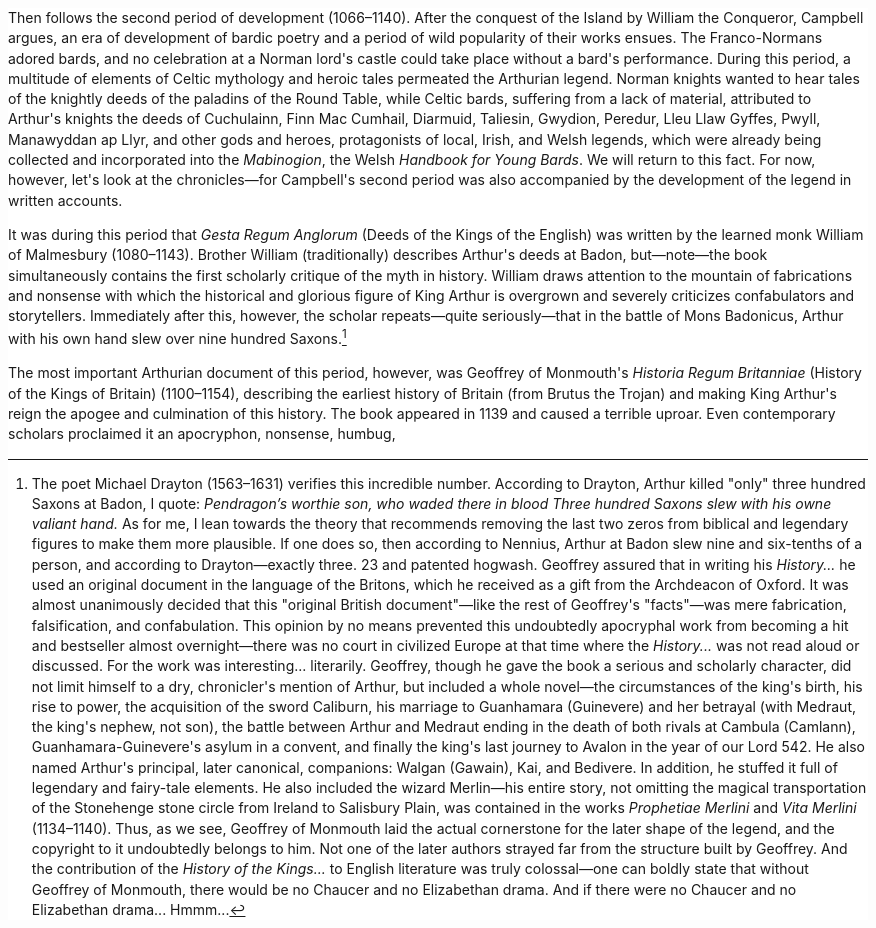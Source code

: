Then follows the second period of development (1066–1140). After the conquest of the Island by William the Conqueror, Campbell argues, an era of development of bardic poetry and a period of wild popularity of their works ensues. The Franco-Normans adored bards, and no celebration at a Norman lord's castle could take place without a bard's performance. During this period, a multitude of elements of Celtic mythology and heroic tales permeated the Arthurian legend. Norman knights wanted to hear tales of the knightly deeds of the paladins of the Round Table, while Celtic bards, suffering from a lack of material, attributed to Arthur's knights the deeds of Cuchulainn, Finn Mac Cumhail, Diarmuid, Taliesin, Gwydion, Peredur, Lleu Llaw Gyffes, Pwyll, Manawyddan ap Llyr, and other gods and heroes, protagonists of local, Irish, and Welsh legends, which were already being collected and incorporated into the *Mabinogion*, the Welsh *Handbook for Young Bards*. We will return to this fact. For now, however, let's look at the chronicles—for Campbell's second period was also accompanied by the development of the legend in written accounts.

It was during this period that *Gesta Regum Anglorum* (Deeds of the Kings of the English) was written by the learned monk William of Malmesbury (1080–1143). Brother William (traditionally) describes Arthur's deeds at Badon, but—note—the book simultaneously contains the first scholarly critique of the myth in history. William draws attention to the mountain of fabrications and nonsense with which the historical and glorious figure of King Arthur is overgrown and severely criticizes confabulators and storytellers. Immediately after this, however, the scholar repeats—quite seriously—that in the battle of Mons Badonicus, Arthur with his own hand slew over nine hundred Saxons.[^11]

The most important Arthurian document of this period, however, was Geoffrey of Monmouth's *Historia Regum Britanniae* (History of the Kings of Britain) (1100–1154), describing the earliest history of Britain (from Brutus the Trojan) and making King Arthur's reign the apogee and culmination of this history. The book appeared in 1139 and caused a terrible uproar. Even contemporary scholars proclaimed it an apocryphon, nonsense, humbug,
[^10]: King Arthur's Cave is located in Wales, near the town of Monmouth, Trefynwy in Welsh. Other (according to local traditions) resting places of the king are Arthur's Cairn (Carnedd Arthur) in Snowdonia, the Neath Valley in South Wales, the locality of Cadbury in Somerset, and also the Eildon Hills in Scotland.
[^11]: The poet Michael Drayton (1563–1631) verifies this incredible number. According to Drayton, Arthur killed "only" three hundred Saxons at Badon, I quote:
*Pendragon’s worthie son, who waded there in blood*
*Three hundred Saxons slew with his owne valiant hand.*
As for me, I lean towards the theory that recommends removing the last two zeros from biblical and legendary figures to make them more plausible. If one does so, then according to Nennius, Arthur at Badon slew nine and six-tenths of a person, and according to Drayton—exactly three.
23
and patented hogwash. Geoffrey assured that in writing his *History...* he used an original document in the language of the Britons, which he received as a gift from the Archdeacon of Oxford. It was almost unanimously decided that this "original British document"—like the rest of Geoffrey's "facts"—was mere fabrication, falsification, and confabulation. This opinion by no means prevented this undoubtedly apocryphal work from becoming a hit and bestseller almost overnight—there was no court in civilized Europe at that time where the *History...* was not read aloud or discussed. For the work was interesting... literarily. Geoffrey, though he gave the book a serious and scholarly character, did not limit himself to a dry, chronicler's mention of Arthur, but included a whole novel—the circumstances of the king's birth, his rise to power, the acquisition of the sword Caliburn, his marriage to Guanhamara (Guinevere) and her betrayal (with Medraut, the king's nephew, not son), the battle between Arthur and Medraut ending in the death of both rivals at Cambula (Camlann), Guanhamara-Guinevere's asylum in a convent, and finally the king's last journey to Avalon in the year of our Lord 542. He also named Arthur's principal, later canonical, companions: Walgan (Gawain), Kai, and Bedivere. In addition, he stuffed it full of legendary and fairy-tale elements. He also included the wizard Merlin—his entire story, not omitting the magical transportation of the Stonehenge stone circle from Ireland to Salisbury Plain, was contained in the works *Prophetiae Merlini* and *Vita Merlini* (1134–1140). Thus, as we see, Geoffrey of Monmouth laid the actual cornerstone for the later shape of the legend, and the copyright to it undoubtedly belongs to him. Not one of the later authors strayed far from the structure built by Geoffrey. And the contribution of the *History of the Kings...* to English literature was truly colossal—one can boldly state that without Geoffrey of Monmouth, there would be no Chaucer and no Elizabethan drama. And if there were no Chaucer and no Elizabethan drama... Hmmm...


[^1]: My modesty stems in part from ordinary fear—I remember what happened to the “famous historian” pontificating on the Arthurian myth in the film *Monty Python and the Holy Grail*.
[^2]: From this, Robert E. Howard's Conan the Cimmerian is derived. The name Konan (meaning Great) is borne by many legendary Welsh (Kymric) heroes. Today's official name for Wales is Cymru.
[^3]: Quite recently, a Bulgarian philologist, based on studies of the Hittite and Etruscan languages, proved that these languages derive from a common stem. The Etruscans, the Bulgarian further argues, are a people who came to Italy from Asia Minor. To be precise, they are none other than Homer's and Virgil's Trojans. And if the Etruscans and the British Iberians are related, then the legend of Brutus, a descendant of Aeneas, unexpectedly shows us its other side.
[^4]: The two-stage Celtic invasion of the Isles is evidenced by the fact that to this day Celtic languages are divided into two clearly distinct groups: Goidelic speech (the language of the tribes of the first invasion, i.e., current Irish, Scottish, and so-called Manx) and Brythonic speech (the language of the tribes of the second invasion: current Welsh, Cornish, and Breton, derived from them).
[^5]: The other more important Brythonic tribes were called (in Latin): Carveti, Votadini, Deceangli, Coritani, Dobunni, Catuvellauni, Trinovantes, Durotriges, Atrebates, Cantiaci, Silures, Ordovices, Iceni, Demetae, Parisi, and Dumnonii. The historical King Arthur is believed to have come from the Silures tribe, inhabiting southern Wales.
[^6]: This battle (based on Tacitus's account) is picturesquely described by Marion Zimmer Bradley in her book *The Forest House*.
[^7]: The Jutes, as the name suggests, inhabited the Jutland Peninsula, and the Frisians Frisia. The Anglian tribes had their seat in the region of present-day Schleswig-Holstein. The Saxons inhabited the North Sea coast from the river Ems to the mouth of the Elbe, i.e., the northern part of present-day Bundesland Niedersachsen (Hamburg, Bremen). What we today associate with Saxony (and Saxon porcelain), i.e., the vicinity of Magdeburg, Leipzig, and Meissen, is a much later creation and not geographical, but political: the lands taken from the Polabian Slavs were christened—how patriotically and Germanicly—Saxony.
[^8]: The other eleven battles of Nennius are (in chronological order): 1. on the river Glein, 2, 3, 4, 5. — on the river Dubglas, 6. on the river Bassas, 7. at Cait Cellydon, i.e., in the Caledonian Forest, 8. at Caer Guinnion, 9. at the City of Legions, 10. on the river Tribruit, 11. at Agned Hill. Nennius's names do not quite fit any known locations, an exception might be the City of Legions (Caerleon). The battle in the Caledonian Forest, in the far North, must have been fought rather with the Picts than with the Saxons, who had not yet reached Caledonia at that time.
[^9]: Joseph Campbell, *Creative Mythology — The Masks of God*, New York 1968.
[^12]: In attributing the authorship of the Vulgate Cycle to Cistercians inspired by the teachings of St. Bernard, I rely on Joseph Campbell, because I trust him. There are, however, other theories—some researchers name the Templars as authors, others believe that the author was Gautier Map. This last claim is terribly amusing, because Gautier Map died in 1209. A quite numerous group of scholars, with convenient yet disarming honesty, claim that nothing is known.
[^13]: Last translation: *Opowieści Okrągłego Stołu* (Tales of the Round Table), adaptation (significant abridgment) by Jacques Boulenger, PIW 1987, translated by Krystyna Dolatowska and Tadeusz Komendant. Quoted fragments of the Vulgate in this text come from this translation. An exception is the story of the knight Bors, in which I allowed myself some *les belles infidèles* to make it funnier.
[^14]: The patronymic *ap* means son of, and *ferch*—daughter of.
[^15]: The triad was a basic, very popular poetic form in Wales—it was based on the principle of three: three heroic characters or three events in the action, or three statements or morals—or three lines in a stanza. Triads constitute the oldest monuments of Welsh poetry—some of them are considered as old as the language itself. Here is an example of one of the triads (my translation, of course from the English translation):
[^16]: Shakespeare (following Geoffrey of Monmouth) used Llyr to create King Lear, and made Creiddylad his daughter Cordelia.
[^18]: The Red Dragon is the current emblem of Wales, and its Brythonic provenance is evident. As for the red cross—it was the emblem of the crusaders, ordained after the Synod of Clermont (1095) by Pope Urban II as a symbol of knightly struggle for the faith. For the red cross was borne on the shield of the legendary St. George of Cappadocia, slayer of the dragon and patron of knighthood. This saint supposedly appeared to Richard the Lionheart during a crusade and thereby contributed to winning a battle. That is why in 1222 (only then!) George was chosen as the patron saint of England, and the red cross from his shield became the emblem of England, obligatory to this day. This was also adapted to the Arthurian legend, by placing the red cross on the banners, shields, and tunics of Arthur himself and numerous Knights of the Round Table. A version was also concocted according to which this cross was originally painted with his own blood by Joseph of Arimathea on a shield, which Galahad obtained during the quest for the Grail. An interesting combination of legends, done retrospectively. A kind of—one might say—retro-legend.
[^19]: Ireland (according to legend and tradition) was baptized by St. Patrick in the 5th century, but it is known that even before Patrick, other propagators of faith were active on the Emerald Isle, including the famous Bishop Palladius. Patrick arrived on prepared ground and simply completed the work of his predecessors. It is certain that missionaries who, even in Roman times, ventured to Britain and Scotland—like the aforementioned St. Ninian and St. Columba—were recruited from these predecessors.
[^20]: Jean Froissart (1337–1410), French poet and historian, author of, among others, *Chronique de France, d’Angleterre, d’Ecosse et de Bretagne*. He collected materials for the history of contemporary wars from eyewitnesses of the described events.
[^21]: Exceptionally, in our culture and language, another type of knighthood functions strongly—the figure of a knight with a black cross from the Teutonic Order, whose deeds were much closer to the historical truth about knights. The Teutonic Knight from Malbork (in reality probably not at all demonic and little worse than other dubbed knights) nevertheless became in our culture a convenient contrast, the other pole of the ideal. In Sienkiewicz we read: